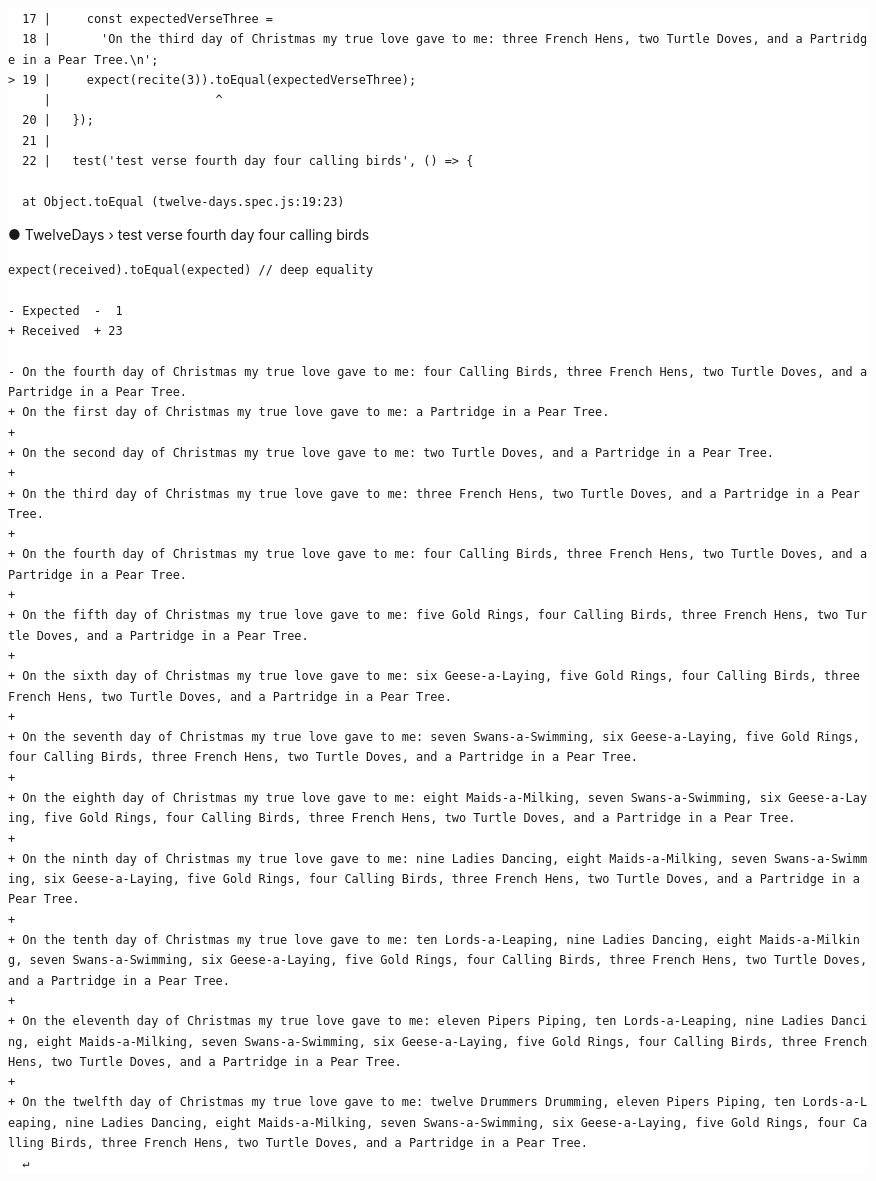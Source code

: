       17 |     const expectedVerseThree =
      18 |       'On the third day of Christmas my true love gave to me: three French Hens, two Turtle Doves, and a Partridge in a Pear Tree.\n';
    > 19 |     expect(recite(3)).toEqual(expectedVerseThree);
         |                       ^
      20 |   });
      21 |
      22 |   test('test verse fourth day four calling birds', () => {

      at Object.toEqual (twelve-days.spec.js:19:23)

  ● TwelveDays › test verse fourth day four calling birds

    expect(received).toEqual(expected) // deep equality

    - Expected  -  1
    + Received  + 23

    - On the fourth day of Christmas my true love gave to me: four Calling Birds, three French Hens, two Turtle Doves, and a Partridge in a Pear Tree.
    + On the first day of Christmas my true love gave to me: a Partridge in a Pear Tree.
    +
    + On the second day of Christmas my true love gave to me: two Turtle Doves, and a Partridge in a Pear Tree.
    +
    + On the third day of Christmas my true love gave to me: three French Hens, two Turtle Doves, and a Partridge in a Pear Tree.
    +
    + On the fourth day of Christmas my true love gave to me: four Calling Birds, three French Hens, two Turtle Doves, and a Partridge in a Pear Tree.
    +
    + On the fifth day of Christmas my true love gave to me: five Gold Rings, four Calling Birds, three French Hens, two Turtle Doves, and a Partridge in a Pear Tree.
    +
    + On the sixth day of Christmas my true love gave to me: six Geese-a-Laying, five Gold Rings, four Calling Birds, three French Hens, two Turtle Doves, and a Partridge in a Pear Tree.
    +
    + On the seventh day of Christmas my true love gave to me: seven Swans-a-Swimming, six Geese-a-Laying, five Gold Rings, four Calling Birds, three French Hens, two Turtle Doves, and a Partridge in a Pear Tree.
    +
    + On the eighth day of Christmas my true love gave to me: eight Maids-a-Milking, seven Swans-a-Swimming, six Geese-a-Laying, five Gold Rings, four Calling Birds, three French Hens, two Turtle Doves, and a Partridge in a Pear Tree.
    +
    + On the ninth day of Christmas my true love gave to me: nine Ladies Dancing, eight Maids-a-Milking, seven Swans-a-Swimming, six Geese-a-Laying, five Gold Rings, four Calling Birds, three French Hens, two Turtle Doves, and a Partridge in a Pear Tree.
    +
    + On the tenth day of Christmas my true love gave to me: ten Lords-a-Leaping, nine Ladies Dancing, eight Maids-a-Milking, seven Swans-a-Swimming, six Geese-a-Laying, five Gold Rings, four Calling Birds, three French Hens, two Turtle Doves, and a Partridge in a Pear Tree.
    +
    + On the eleventh day of Christmas my true love gave to me: eleven Pipers Piping, ten Lords-a-Leaping, nine Ladies Dancing, eight Maids-a-Milking, seven Swans-a-Swimming, six Geese-a-Laying, five Gold Rings, four Calling Birds, three French Hens, two Turtle Doves, and a Partridge in a Pear Tree.
    +
    + On the twelfth day of Christmas my true love gave to me: twelve Drummers Drumming, eleven Pipers Piping, ten Lords-a-Leaping, nine Ladies Dancing, eight Maids-a-Milking, seven Swans-a-Swimming, six Geese-a-Laying, five Gold Rings, four Calling Birds, three French Hens, two Turtle Doves, and a Partridge in a Pear Tree.
      ↵
